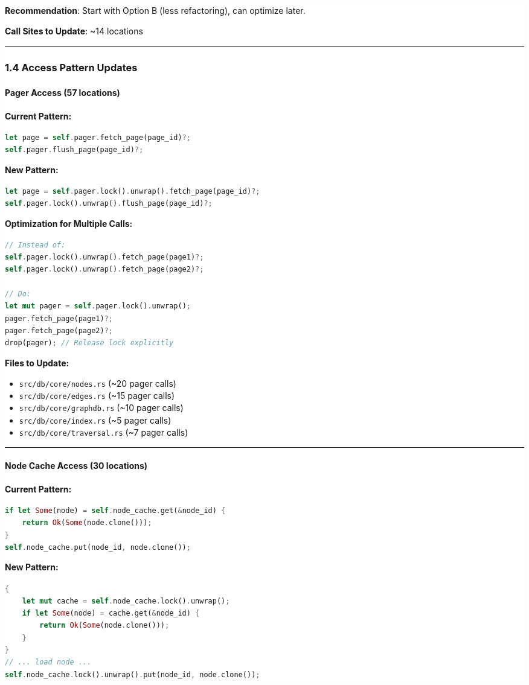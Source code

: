 **Recommendation**: Start with Option B (less refactoring), can optimize later.

**Call Sites to Update**: ~14 locations

---

### 1.4 Access Pattern Updates

#### Pager Access (57 locations)

**Current Pattern:**
```rust
let page = self.pager.fetch_page(page_id)?;
self.pager.flush_page(page_id)?;
```

**New Pattern:**
```rust
let page = self.pager.lock().unwrap().fetch_page(page_id)?;
self.pager.lock().unwrap().flush_page(page_id)?;
```

**Optimization for Multiple Calls:**
```rust
// Instead of:
self.pager.lock().unwrap().fetch_page(page1)?;
self.pager.lock().unwrap().fetch_page(page2)?;

// Do:
let mut pager = self.pager.lock().unwrap();
pager.fetch_page(page1)?;
pager.fetch_page(page2)?;
drop(pager); // Release lock explicitly
```

**Files to Update:**
- `src/db/core/nodes.rs` (~20 pager calls)
- `src/db/core/edges.rs` (~15 pager calls)
- `src/db/core/graphdb.rs` (~10 pager calls)
- `src/db/core/index.rs` (~5 pager calls)
- `src/db/core/traversal.rs` (~7 pager calls)

---

#### Node Cache Access (30 locations)

**Current Pattern:**
```rust
if let Some(node) = self.node_cache.get(&node_id) {
    return Ok(Some(node.clone()));
}
self.node_cache.put(node_id, node.clone());
```

**New Pattern:**
```rust
{
    let mut cache = self.node_cache.lock().unwrap();
    if let Some(node) = cache.get(&node_id) {
        return Ok(Some(node.clone()));
    }
}
// ... load node ...
self.node_cache.lock().unwrap().put(node_id, node.clone());
```
